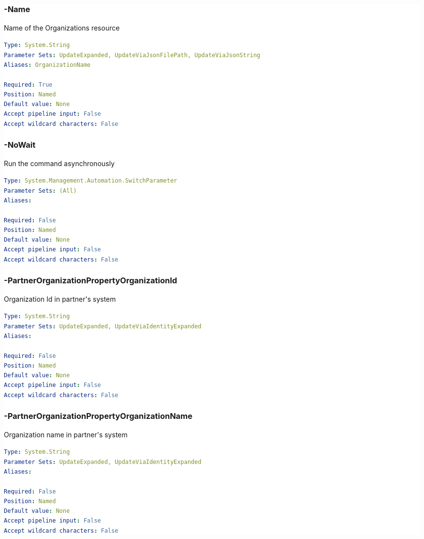 ### -Name
Name of the Organizations resource

```yaml
Type: System.String
Parameter Sets: UpdateExpanded, UpdateViaJsonFilePath, UpdateViaJsonString
Aliases: OrganizationName

Required: True
Position: Named
Default value: None
Accept pipeline input: False
Accept wildcard characters: False
```

### -NoWait
Run the command asynchronously

```yaml
Type: System.Management.Automation.SwitchParameter
Parameter Sets: (All)
Aliases:

Required: False
Position: Named
Default value: None
Accept pipeline input: False
Accept wildcard characters: False
```

### -PartnerOrganizationPropertyOrganizationId
Organization Id in partner's system

```yaml
Type: System.String
Parameter Sets: UpdateExpanded, UpdateViaIdentityExpanded
Aliases:

Required: False
Position: Named
Default value: None
Accept pipeline input: False
Accept wildcard characters: False
```

### -PartnerOrganizationPropertyOrganizationName
Organization name in partner's system

```yaml
Type: System.String
Parameter Sets: UpdateExpanded, UpdateViaIdentityExpanded
Aliases:

Required: False
Position: Named
Default value: None
Accept pipeline input: False
Accept wildcard characters: False
```
